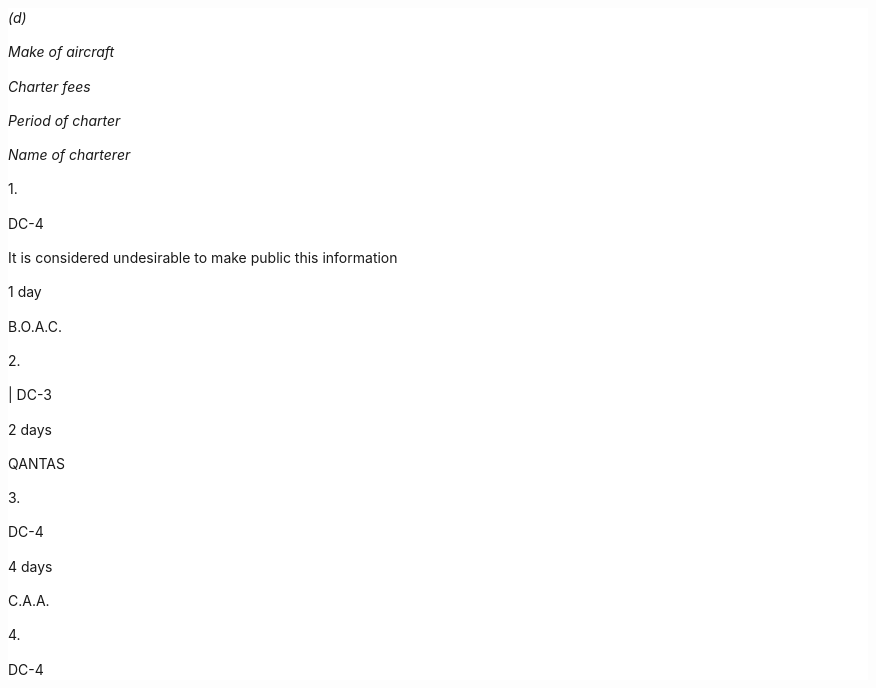 <td><p><i>(d)</i></p></td>

</tr>

<tr>

<td><p></p></td>

<td><p><i>Make of aircraft</i></p></td>

<td><p><i>Charter fees</i></p></td>

<td><p><i>Period of charter</i></p></td>

<td><p><i>Name of charterer</i></p></td>

</tr>

<tr>

<td><p>1.</p></td>

<td><p>DC-4</p></td>

<td><p>It is considered undesirable to make public this information</p></td>

<td><p>1 day</p></td>

<td><p>B.O.A.C.</p></td>

</tr>

<tr>

<td><p>2.</p></td>

<td><p>| DC-3</p></td>

<td><p></p></td>

<td><p>2 days</p></td>

<td><p>QANTAS</p></td>

</tr>

<tr>

<td><p>3.</p></td>

<td><p>DC-4</p></td>

<td><p></p></td>

<td><p>4 days</p></td>

<td><p>C.A.A.</p></td>

</tr>

<tr>

<td><p>4.</p></td>

<td><p>DC-4</p></td>
